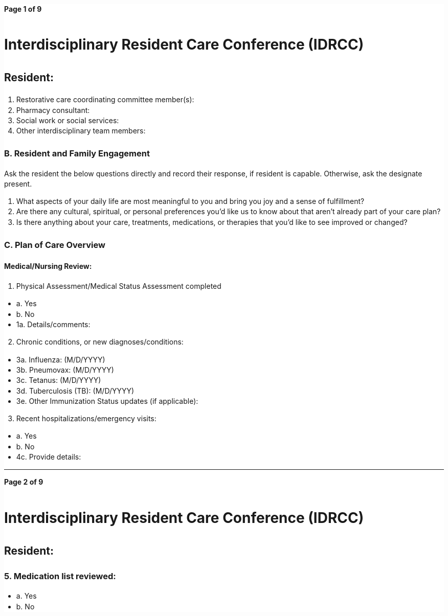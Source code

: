 **Page 1 of 9**

# Interdisciplinary Resident Care Conference (IDRCC)

## Resident:
1. Restorative care coordinating committee member(s):
2. Pharmacy consultant:
3. Social work or social services:
4. Other interdisciplinary team members:

### B. Resident and Family Engagement
Ask the resident the below questions directly and record their response, if resident is capable. Otherwise, ask the designate present.
1. What aspects of your daily life are most meaningful to you and bring you joy and a sense of fulfillment?
2. Are there any cultural, spiritual, or personal preferences you’d like us to know about that aren’t already part of your care plan?
3. Is there anything about your care, treatments, medications, or therapies that you’d like to see improved or changed?

### C. Plan of Care Overview
#### Medical/Nursing Review:
1. Physical Assessment/Medical Status Assessment completed
- a. Yes
- b. No
- 1a. Details/comments:
2. Chronic conditions, or new diagnoses/conditions:
- 3a. Influenza:                                   (M/D/YYYY)
- 3b. Pneumovax:                                   (M/D/YYYY)
- 3c. Tetanus:                         (M/D/YYYY)
- 3d. Tuberculosis (TB):                       (M/D/YYYY)
- 3e. Other Immunization Status updates (if applicable):
3. Recent hospitalizations/emergency visits:
- a. Yes
- b. No
- 4c. Provide details:

----

**Page 2 of 9**

# Interdisciplinary Resident Care Conference (IDRCC)

## Resident:

### 5. Medication list reviewed:
- a. Yes
- b. No

